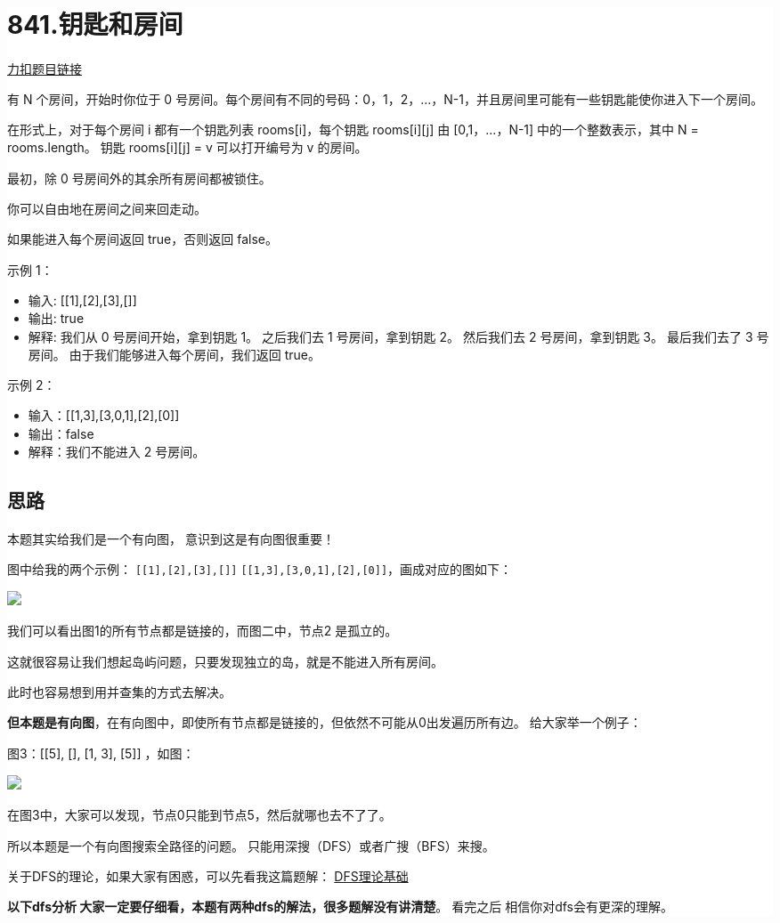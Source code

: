 # 841.钥匙和房间

[力扣题目链接](https://leetcode.cn/problems/keys-and-rooms/)

有 N 个房间，开始时你位于 0 号房间。每个房间有不同的号码：0，1，2，...，N-1，并且房间里可能有一些钥匙能使你进入下一个房间。

在形式上，对于每个房间 i 都有一个钥匙列表 rooms[i]，每个钥匙 rooms[i][j] 由 [0,1，...，N-1] 中的一个整数表示，其中 N =
rooms.length。 钥匙 rooms[i][j] = v 可以打开编号为 v 的房间。

最初，除 0 号房间外的其余所有房间都被锁住。

你可以自由地在房间之间来回走动。

如果能进入每个房间返回 true，否则返回 false。

示例 1：

* 输入: [[1],[2],[3],[]]
* 输出: true
* 解释: 我们从 0 号房间开始，拿到钥匙 1。 之后我们去 1 号房间，拿到钥匙 2。 然后我们去 2 号房间，拿到钥匙 3。 最后我们去了 3
  号房间。 由于我们能够进入每个房间，我们返回 true。

示例 2：

* 输入：[[1,3],[3,0,1],[2],[0]]
* 输出：false
* 解释：我们不能进入 2 号房间。

## 思路

本题其实给我们是一个有向图， 意识到这是有向图很重要！

图中给我的两个示例： `[[1],[2],[3],[]]` `[[1,3],[3,0,1],[2],[0]]`，画成对应的图如下：

![](https://code-thinking-1253855093.file.myqcloud.com/pics/20220714101414.png)

我们可以看出图1的所有节点都是链接的，而图二中，节点2 是孤立的。

这就很容易让我们想起岛屿问题，只要发现独立的岛，就是不能进入所有房间。

此时也容易想到用并查集的方式去解决。

**但本题是有向图**，在有向图中，即使所有节点都是链接的，但依然不可能从0出发遍历所有边。
给大家举一个例子：

图3：[[5], [], [1, 3], [5]] ，如图：

![](https://code-thinking-1253855093.file.myqcloud.com/pics/20220714102201.png)

在图3中，大家可以发现，节点0只能到节点5，然后就哪也去不了了。

所以本题是一个有向图搜索全路径的问题。 只能用深搜（DFS）或者广搜（BFS）来搜。

关于DFS的理论，如果大家有困惑，可以先看我这篇题解： [DFS理论基础](https://programmercarl.com/%E5%9B%BE%E8%AE%BA%E6%B7%B1%E6%90%9C%E7%90%86%E8%AE%BA%E5%9F%BA%E7%A1%80.html)

**以下dfs分析 大家一定要仔细看，本题有两种dfs的解法，很多题解没有讲清楚**。 看完之后 相信你对dfs会有更深的理解。
